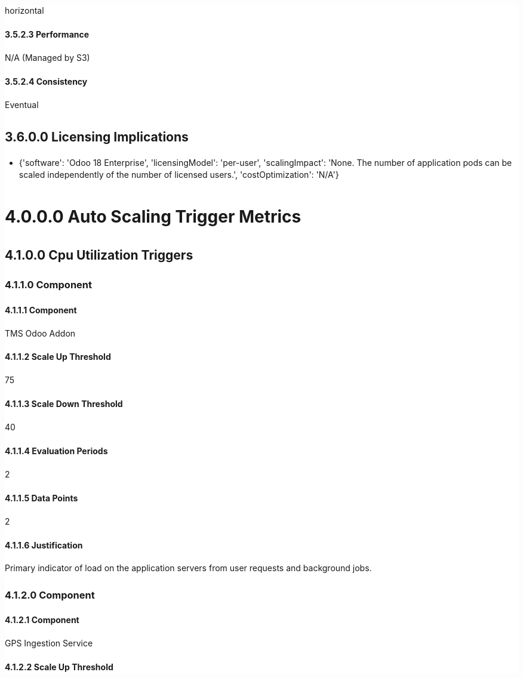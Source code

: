 horizontal

#### 3.5.2.3 Performance

N/A (Managed by S3)

#### 3.5.2.4 Consistency

Eventual

## 3.6.0.0 Licensing Implications

- {'software': 'Odoo 18 Enterprise', 'licensingModel': 'per-user', 'scalingImpact': 'None. The number of application pods can be scaled independently of the number of licensed users.', 'costOptimization': 'N/A'}

# 4.0.0.0 Auto Scaling Trigger Metrics

## 4.1.0.0 Cpu Utilization Triggers

### 4.1.1.0 Component

#### 4.1.1.1 Component

TMS Odoo Addon

#### 4.1.1.2 Scale Up Threshold

75

#### 4.1.1.3 Scale Down Threshold

40

#### 4.1.1.4 Evaluation Periods

2

#### 4.1.1.5 Data Points

2

#### 4.1.1.6 Justification

Primary indicator of load on the application servers from user requests and background jobs.

### 4.1.2.0 Component

#### 4.1.2.1 Component

GPS Ingestion Service

#### 4.1.2.2 Scale Up Threshold
